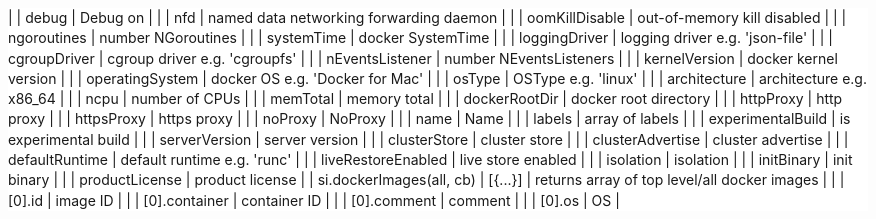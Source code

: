 |                                     | debug               | Debug on                                                                                                      |
|                                     | nfd                 | named data networking forwarding daemon                                                                       |
|                                     | oomKillDisable      | out-of-memory kill disabled                                                                                   |
|                                     | ngoroutines         | number NGoroutines                                                                                            |
|                                     | systemTime          | docker SystemTime                                                                                             |
|                                     | loggingDriver       | logging driver e.g. 'json-file'                                                                               |
|                                     | cgroupDriver        | cgroup driver e.g. 'cgroupfs'                                                                                 |
|                                     | nEventsListener     | number NEventsListeners                                                                                       |
|                                     | kernelVersion       | docker kernel version                                                                                         |
|                                     | operatingSystem     | docker OS e.g. 'Docker for Mac'                                                                               |
|                                     | osType              | OSType e.g. 'linux'                                                                                           |
|                                     | architecture        | architecture e.g. x86_64                                                                                      |
|                                     | ncpu                | number of CPUs                                                                                                |
|                                     | memTotal            | memory total                                                                                                  |
|                                     | dockerRootDir       | docker root directory                                                                                         |
|                                     | httpProxy           | http proxy                                                                                                    |
|                                     | httpsProxy          | https proxy                                                                                                   |
|                                     | noProxy             | NoProxy                                                                                                       |
|                                     | name                | Name                                                                                                          |
|                                     | labels              | array of labels                                                                                               |
|                                     | experimentalBuild   | is experimental build                                                                                         |
|                                     | serverVersion       | server version                                                                                                |
|                                     | clusterStore        | cluster store                                                                                                 |
|                                     | clusterAdvertise    | cluster advertise                                                                                             |
|                                     | defaultRuntime      | default runtime e.g. 'runc'                                                                                   |
|                                     | liveRestoreEnabled  | live store enabled                                                                                            |
|                                     | isolation           | isolation                                                                                                     |
|                                     | initBinary          | init binary                                                                                                   |
|                                     | productLicense      | product license                                                                                               |
| si.dockerImages(all, cb)            | [{...}]             | returns array of top level/all docker images                                                                  |
|                                     | [0].id              | image ID                                                                                                      |
|                                     | [0].container       | container ID                                                                                                  |
|                                     | [0].comment         | comment                                                                                                       |
|                                     | [0].os              | OS                                                                                                            |

[npm-image]: https://img.shields.io/npm/v/dockerstats.svg?style=flat-square
[npm-url]: https://npmjs.org/package/dockerstats
[downloads-image]: https://img.shields.io/npm/dm/dockerstats.svg?style=flat-square
[downloads-url]: https://npmjs.org/package/dockerstats
[license-url]: https://github.com/sebhildebrandt/dockerstats/blob/master/LICENSE
[license-img]: https://img.shields.io/badge/license-MIT-blue.svg?style=flat-square
[npmjs-license]: https://img.shields.io/npm/l/dockerstats.svg?style=flat-square
[changelog-url]: https://github.com/sebhildebrandt/dockerstats/blob/master/CHANGELOG.md
[caretaker-url]: https://github.com/sebhildebrandt
[caretaker-image]: https://img.shields.io/badge/caretaker-sebhildebrandt-blue.svg?style=flat-square
[nodejs-url]: https://nodejs.org/en/
[docker-url]: https://www.docker.com/
[issues-img]: https://img.shields.io/github/issues/sebhildebrandt/dockerstats.svg?style=flat-square
[issues-url]: https://github.com/sebhildebrandt/dockerstats/issues
[closed-issues-img]: https://img.shields.io/github/issues-closed-raw/sebhildebrandt/dockerstats.svg?style=flat-square
[closed-issues-url]: https://github.com/sebhildebrandt/dockerstats/issues?q=is%3Aissue+is%3Aclosed
[systeminformation-npm-url]: https://npmjs.org/package/systeminformation
[systeminformation-github-url]: https://github.com/sebhildebrandt/systeminformation